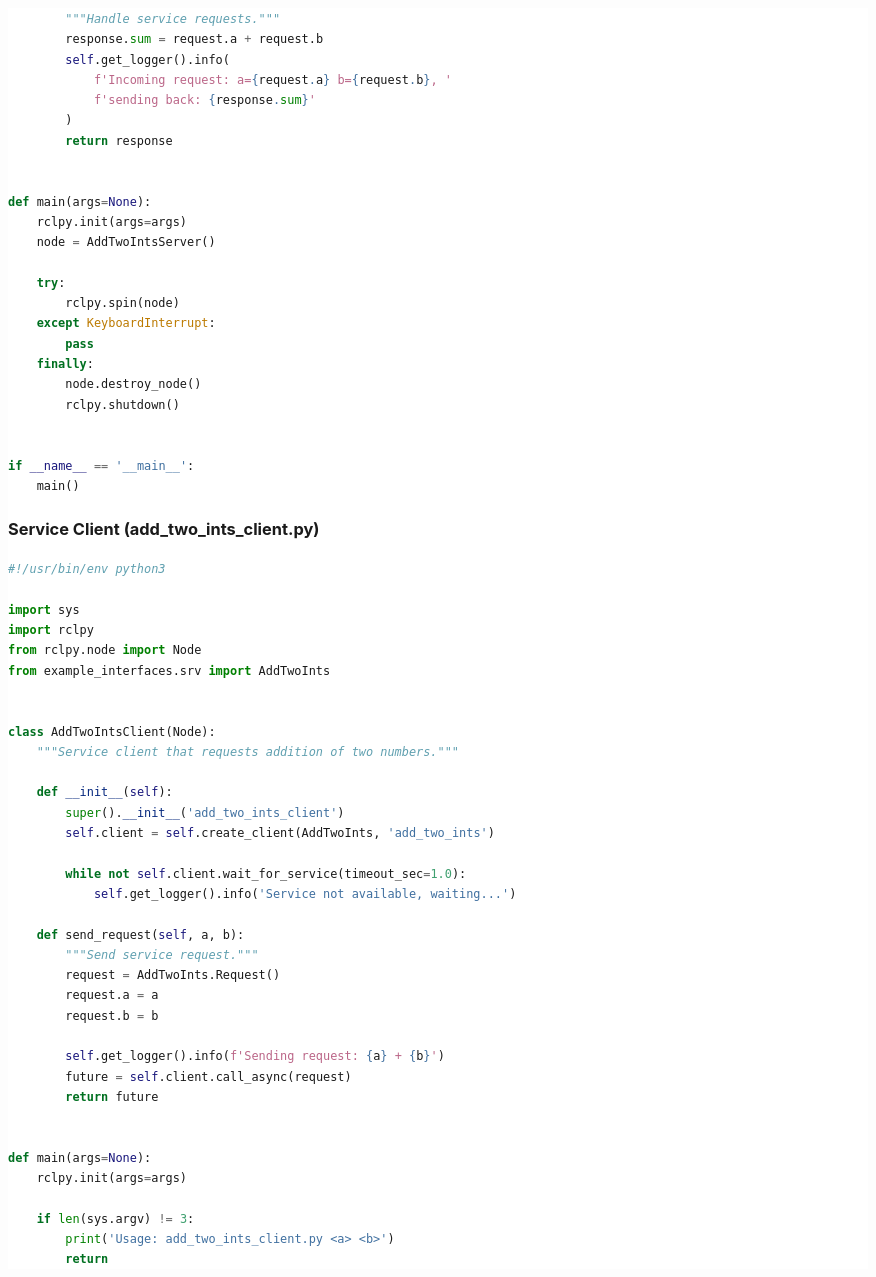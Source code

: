```python
        """Handle service requests."""
        response.sum = request.a + request.b
        self.get_logger().info(
            f'Incoming request: a={request.a} b={request.b}, '
            f'sending back: {response.sum}'
        )
        return response


def main(args=None):
    rclpy.init(args=args)
    node = AddTwoIntsServer()
    
    try:
        rclpy.spin(node)
    except KeyboardInterrupt:
        pass
    finally:
        node.destroy_node()
        rclpy.shutdown()


if __name__ == '__main__':
    main()
```

### Service Client (add_two_ints_client.py)
```python
#!/usr/bin/env python3

import sys
import rclpy
from rclpy.node import Node
from example_interfaces.srv import AddTwoInts


class AddTwoIntsClient(Node):
    """Service client that requests addition of two numbers."""
    
    def __init__(self):
        super().__init__('add_two_ints_client')
        self.client = self.create_client(AddTwoInts, 'add_two_ints')
        
        while not self.client.wait_for_service(timeout_sec=1.0):
            self.get_logger().info('Service not available, waiting...')

    def send_request(self, a, b):
        """Send service request."""
        request = AddTwoInts.Request()
        request.a = a
        request.b = b
        
        self.get_logger().info(f'Sending request: {a} + {b}')
        future = self.client.call_async(request)
        return future


def main(args=None):
    rclpy.init(args=args)
    
    if len(sys.argv) != 3:
        print('Usage: add_two_ints_client.py <a> <b>')
        return
```